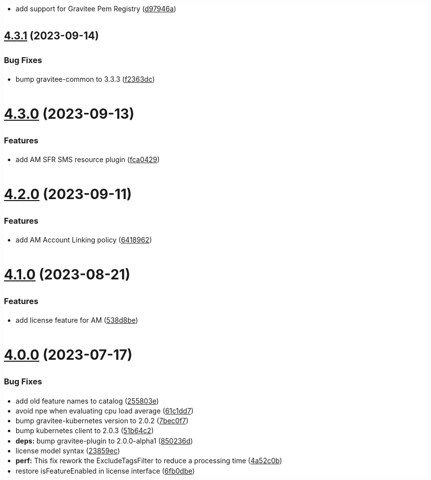 * add support for Gravitee Pem Registry ([d97946a](https://github.com/gravitee-io/gravitee-node/commit/d97946a913820b885d8a887e701b355a4e8e398d))

## [4.3.1](https://github.com/gravitee-io/gravitee-node/compare/4.3.0...4.3.1) (2023-09-14)


### Bug Fixes

* bump gravitee-common to 3.3.3 ([f2363dc](https://github.com/gravitee-io/gravitee-node/commit/f2363dce64377a81d62adfb2c1f9b68ca8030e16))

# [4.3.0](https://github.com/gravitee-io/gravitee-node/compare/4.2.0...4.3.0) (2023-09-13)


### Features

* add AM SFR SMS resource plugin ([fca0429](https://github.com/gravitee-io/gravitee-node/commit/fca04292af31472efc8732789b9dd8cf67545587))

# [4.2.0](https://github.com/gravitee-io/gravitee-node/compare/4.1.0...4.2.0) (2023-09-11)


### Features

* add AM Account Linking policy ([6418962](https://github.com/gravitee-io/gravitee-node/commit/641896252b0b80c6e58500204324f3cd656ae63e))

# [4.1.0](https://github.com/gravitee-io/gravitee-node/compare/4.0.0...4.1.0) (2023-08-21)


### Features

* add license feature for AM ([538d8be](https://github.com/gravitee-io/gravitee-node/commit/538d8be467640badc8f442b779f376c1e3f3ed30))

# [4.0.0](https://github.com/gravitee-io/gravitee-node/compare/3.0.9...4.0.0) (2023-07-17)


### Bug Fixes

* add old feature names to catalog ([255803e](https://github.com/gravitee-io/gravitee-node/commit/255803ecfbcd59023858a30628fdd6acb13d0530))
* avoid npe when evaluating cpu load average ([61c1dd7](https://github.com/gravitee-io/gravitee-node/commit/61c1dd7d16d8b1a983340def654a02bd08eabb61))
* bump gravitee-kubernetes version to 2.0.2 ([7bec0f7](https://github.com/gravitee-io/gravitee-node/commit/7bec0f7eb78849347c6095e108c627bbd969929c))
* bump kubernetes client to 2.0.3 ([51b64c2](https://github.com/gravitee-io/gravitee-node/commit/51b64c299a688ce4b8aa9b6214e417fc25043333))
* **deps:** bump gravitee-plugin to 2.0.0-alpha1 ([850236d](https://github.com/gravitee-io/gravitee-node/commit/850236d2c4cbd9ac49e6b02bf8b92c4b9f845d44))
* license model syntax ([23859ec](https://github.com/gravitee-io/gravitee-node/commit/23859ecb1b3ad36de851f6db7009408ea0c045b2))
* **perf:** This fix rework the ExcludeTagsFilter to reduce a processing time ([4a52c0b](https://github.com/gravitee-io/gravitee-node/commit/4a52c0b4223477b949b106cdf97499a996e39e40))
* restore isFeatureEnabled in license interface ([6fb0dbe](https://github.com/gravitee-io/gravitee-node/commit/6fb0dbef2def0962da6120467b7a001e4a79b1ca))